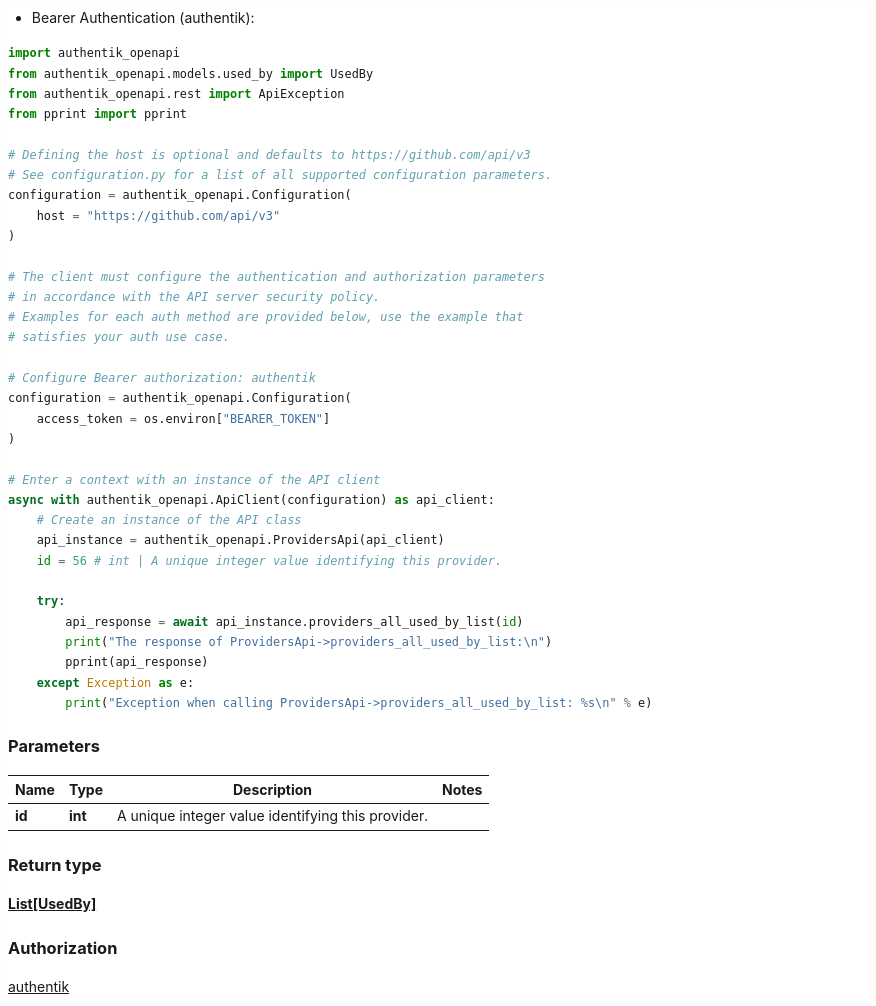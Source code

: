 * Bearer Authentication (authentik):

```python
import authentik_openapi
from authentik_openapi.models.used_by import UsedBy
from authentik_openapi.rest import ApiException
from pprint import pprint

# Defining the host is optional and defaults to https://github.com/api/v3
# See configuration.py for a list of all supported configuration parameters.
configuration = authentik_openapi.Configuration(
    host = "https://github.com/api/v3"
)

# The client must configure the authentication and authorization parameters
# in accordance with the API server security policy.
# Examples for each auth method are provided below, use the example that
# satisfies your auth use case.

# Configure Bearer authorization: authentik
configuration = authentik_openapi.Configuration(
    access_token = os.environ["BEARER_TOKEN"]
)

# Enter a context with an instance of the API client
async with authentik_openapi.ApiClient(configuration) as api_client:
    # Create an instance of the API class
    api_instance = authentik_openapi.ProvidersApi(api_client)
    id = 56 # int | A unique integer value identifying this provider.

    try:
        api_response = await api_instance.providers_all_used_by_list(id)
        print("The response of ProvidersApi->providers_all_used_by_list:\n")
        pprint(api_response)
    except Exception as e:
        print("Exception when calling ProvidersApi->providers_all_used_by_list: %s\n" % e)
```



### Parameters


Name | Type | Description  | Notes
------------- | ------------- | ------------- | -------------
 **id** | **int**| A unique integer value identifying this provider. | 

### Return type

[**List[UsedBy]**](UsedBy.md)

### Authorization

[authentik](../README.md#authentik)
